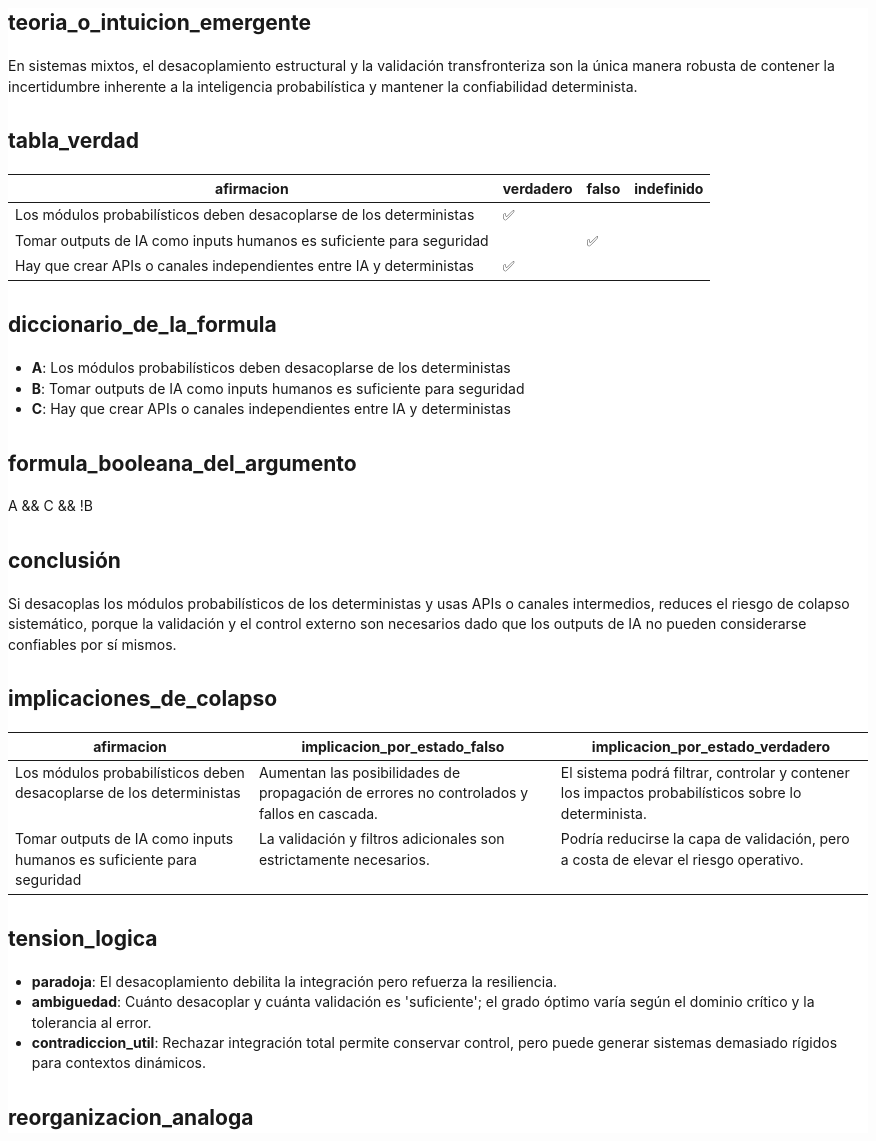 ## teoria_o_intuicion_emergente

En sistemas mixtos, el desacoplamiento estructural y la validación transfronteriza son la única manera robusta de contener la incertidumbre inherente a la inteligencia probabilística y mantener la confiabilidad determinista.

## tabla_verdad

| afirmacion | verdadero | falso | indefinido |
| --- | --- | --- | --- |
| Los módulos probabilísticos deben desacoplarse de los deterministas | ✅ |  |  |
| Tomar outputs de IA como inputs humanos es suficiente para seguridad |  | ✅ |  |
| Hay que crear APIs o canales independientes entre IA y deterministas | ✅ |  |  |

## diccionario_de_la_formula

- **A**: Los módulos probabilísticos deben desacoplarse de los deterministas
- **B**: Tomar outputs de IA como inputs humanos es suficiente para seguridad
- **C**: Hay que crear APIs o canales independientes entre IA y deterministas

## formula_booleana_del_argumento

A && C && !B

## conclusión

Si desacoplas los módulos probabilísticos de los deterministas y usas APIs o canales intermedios, reduces el riesgo de colapso sistemático, porque la validación y el control externo son necesarios dado que los outputs de IA no pueden considerarse confiables por sí mismos.

## implicaciones_de_colapso

| afirmacion | implicacion_por_estado_falso | implicacion_por_estado_verdadero |
| --- | --- | --- |
| Los módulos probabilísticos deben desacoplarse de los deterministas | Aumentan las posibilidades de propagación de errores no controlados y fallos en cascada. | El sistema podrá filtrar, controlar y contener los impactos probabilísticos sobre lo determinista. |
| Tomar outputs de IA como inputs humanos es suficiente para seguridad | La validación y filtros adicionales son estrictamente necesarios. | Podría reducirse la capa de validación, pero a costa de elevar el riesgo operativo. |

## tension_logica

- **paradoja**: El desacoplamiento debilita la integración pero refuerza la resiliencia.
- **ambiguedad**: Cuánto desacoplar y cuánta validación es 'suficiente'; el grado óptimo varía según el dominio crítico y la tolerancia al error.
- **contradiccion_util**: Rechazar integración total permite conservar control, pero puede generar sistemas demasiado rígidos para contextos dinámicos.

## reorganizacion_analoga
